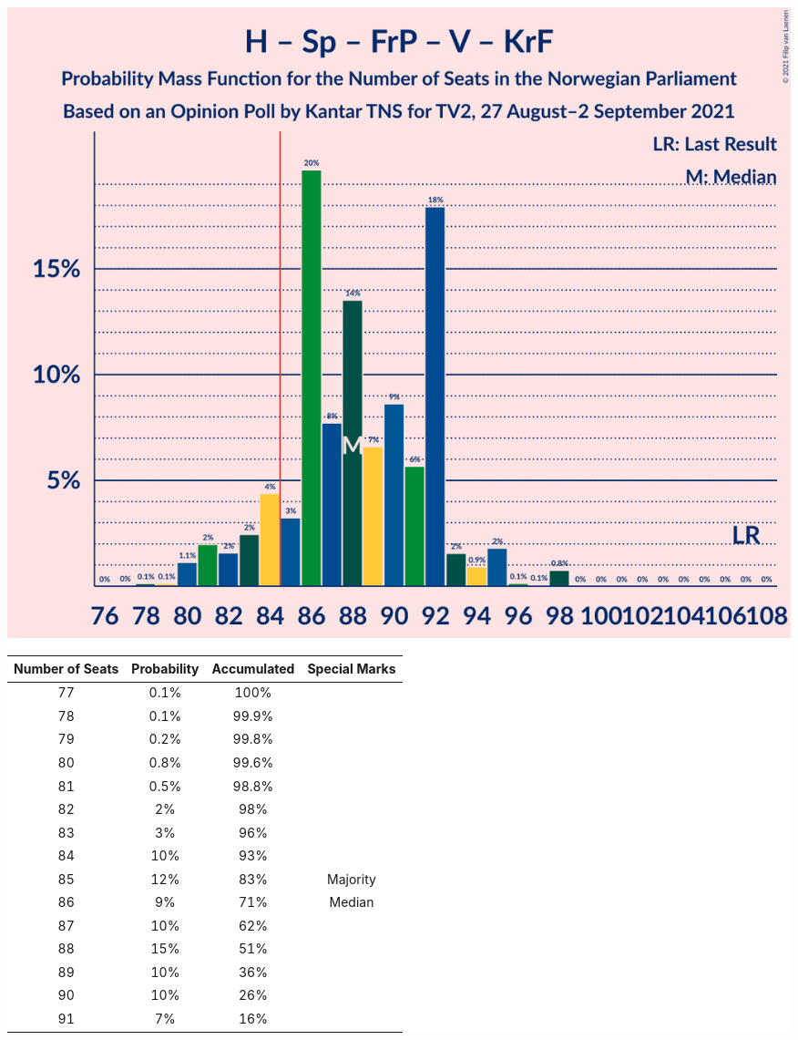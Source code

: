 ![Graph with seats probability mass function not yet produced](2021-09-02-KantarTNS-coalitions-seats-pmf-h–sp–frp–v–krf.png "Seats Probability Mass Function")

| Number of Seats | Probability | Accumulated | Special Marks |
|:---------------:|:-----------:|:-----------:|:-------------:|
| 77 | 0.1% | 100% |  |
| 78 | 0.1% | 99.9% |  |
| 79 | 0.2% | 99.8% |  |
| 80 | 0.8% | 99.6% |  |
| 81 | 0.5% | 98.8% |  |
| 82 | 2% | 98% |  |
| 83 | 3% | 96% |  |
| 84 | 10% | 93% |  |
| 85 | 12% | 83% | Majority |
| 86 | 9% | 71% | Median |
| 87 | 10% | 62% |  |
| 88 | 15% | 51% |  |
| 89 | 10% | 36% |  |
| 90 | 10% | 26% |  |
| 91 | 7% | 16% |  |